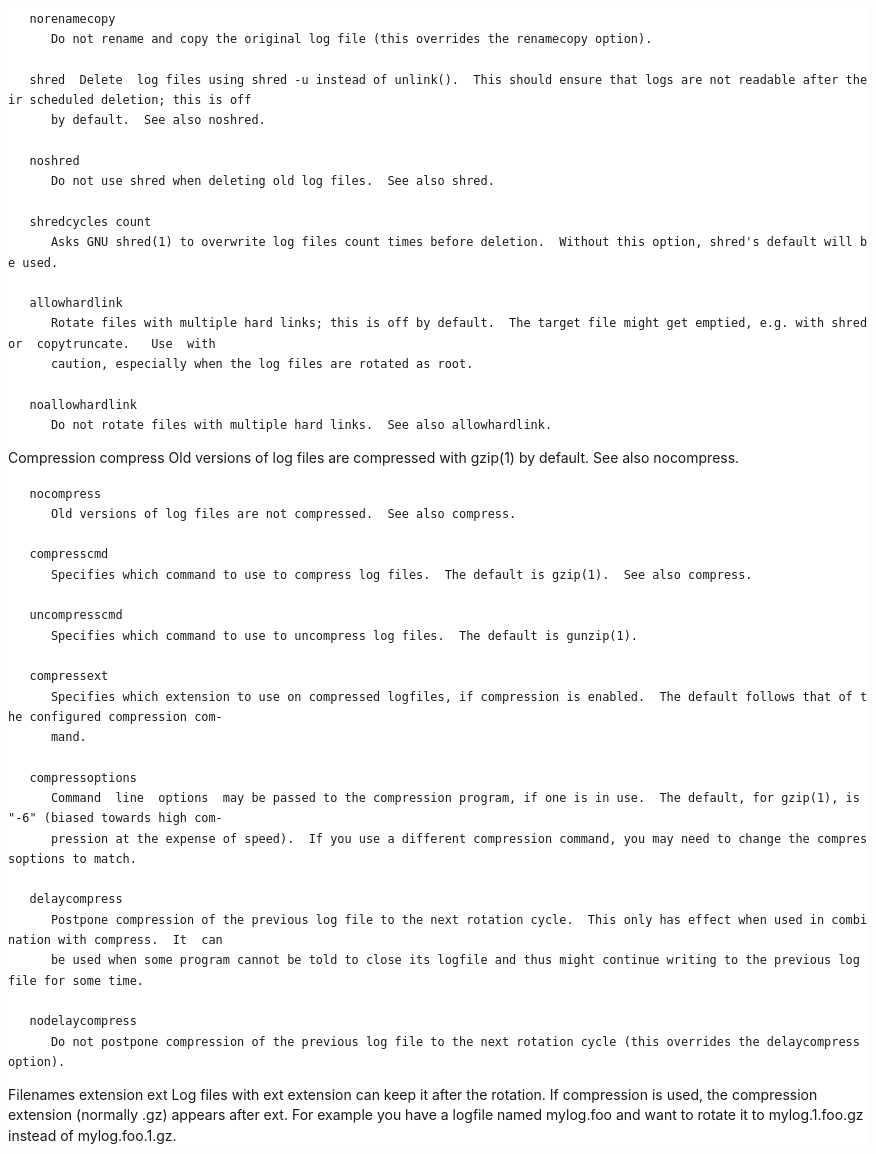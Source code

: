        norenamecopy
	      Do not rename and copy the original log file (this overrides the renamecopy option).

       shred  Delete  log files using shred -u instead of unlink().  This should ensure that logs are not readable after their scheduled deletion; this is off
	      by default.  See also noshred.

       noshred
	      Do not use shred when deleting old log files.  See also shred.

       shredcycles count
	      Asks GNU shred(1) to overwrite log files count times before deletion.  Without this option, shred's default will be used.

       allowhardlink
	      Rotate files with multiple hard links; this is off by default.  The target file might get emptied, e.g. with shred or  copytruncate.   Use  with
	      caution, especially when the log files are rotated as root.

       noallowhardlink
	      Do not rotate files with multiple hard links.  See also allowhardlink.

   Compression
       compress
	      Old versions of log files are compressed with gzip(1) by default.	 See also nocompress.

       nocompress
	      Old versions of log files are not compressed.  See also compress.

       compresscmd
	      Specifies which command to use to compress log files.  The default is gzip(1).  See also compress.

       uncompresscmd
	      Specifies which command to use to uncompress log files.  The default is gunzip(1).

       compressext
	      Specifies which extension to use on compressed logfiles, if compression is enabled.  The default follows that of the configured compression com‐
	      mand.

       compressoptions
	      Command  line  options  may be passed to the compression program, if one is in use.  The default, for gzip(1), is "-6" (biased towards high com‐
	      pression at the expense of speed).  If you use a different compression command, you may need to change the compressoptions to match.

       delaycompress
	      Postpone compression of the previous log file to the next rotation cycle.	 This only has effect when used in combination with compress.  It  can
	      be used when some program cannot be told to close its logfile and thus might continue writing to the previous log file for some time.

       nodelaycompress
	      Do not postpone compression of the previous log file to the next rotation cycle (this overrides the delaycompress option).

   Filenames
       extension ext
	      Log  files  with	ext  extension can keep it after the rotation.	If compression is used, the compression extension (normally .gz) appears after
	      ext.  For example you have a logfile named mylog.foo and want to rotate it to mylog.1.foo.gz instead of mylog.foo.1.gz.
